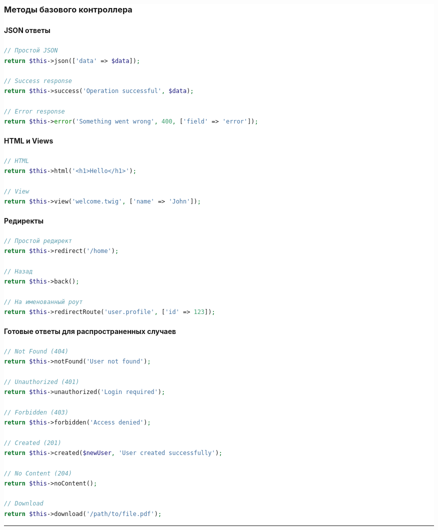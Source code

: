 ### Методы базового контроллера

#### JSON ответы

```php
// Простой JSON
return $this->json(['data' => $data]);

// Success response
return $this->success('Operation successful', $data);

// Error response
return $this->error('Something went wrong', 400, ['field' => 'error']);
```

#### HTML и Views

```php
// HTML
return $this->html('<h1>Hello</h1>');

// View
return $this->view('welcome.twig', ['name' => 'John']);
```

#### Редиректы

```php
// Простой редирект
return $this->redirect('/home');

// Назад
return $this->back();

// На именованный роут
return $this->redirectRoute('user.profile', ['id' => 123]);
```

#### Готовые ответы для распространенных случаев

```php
// Not Found (404)
return $this->notFound('User not found');

// Unauthorized (401)
return $this->unauthorized('Login required');

// Forbidden (403)
return $this->forbidden('Access denied');

// Created (201)
return $this->created($newUser, 'User created successfully');

// No Content (204)
return $this->noContent();

// Download
return $this->download('/path/to/file.pdf');
```

---